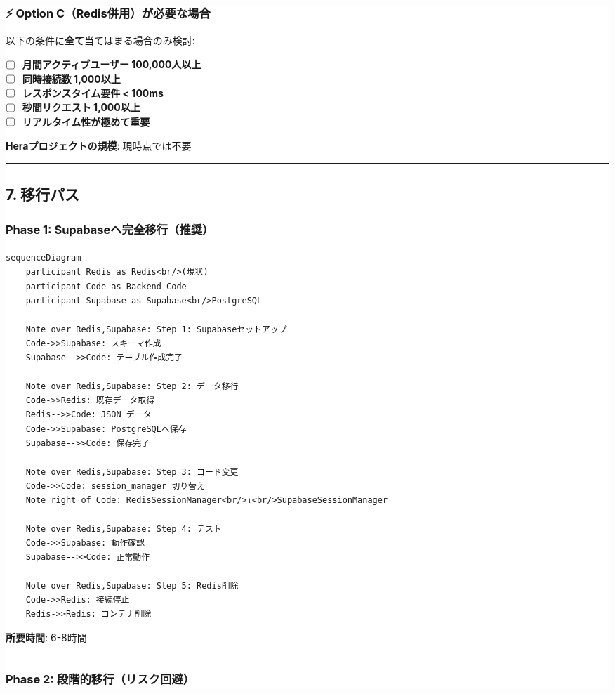 
### ⚡ Option C（Redis併用）が必要な場合

以下の条件に**全て**当てはまる場合のみ検討:

- [ ] **月間アクティブユーザー 100,000人以上**
- [ ] **同時接続数 1,000以上**
- [ ] **レスポンスタイム要件 < 100ms**
- [ ] **秒間リクエスト 1,000以上**
- [ ] **リアルタイム性が極めて重要**

**Heraプロジェクトの規模**: 現時点では不要

---

## 7. 移行パス

### Phase 1: Supabaseへ完全移行（推奨）

```mermaid
sequenceDiagram
    participant Redis as Redis<br/>(現状)
    participant Code as Backend Code
    participant Supabase as Supabase<br/>PostgreSQL

    Note over Redis,Supabase: Step 1: Supabaseセットアップ
    Code->>Supabase: スキーマ作成
    Supabase-->>Code: テーブル作成完了

    Note over Redis,Supabase: Step 2: データ移行
    Code->>Redis: 既存データ取得
    Redis-->>Code: JSON データ
    Code->>Supabase: PostgreSQLへ保存
    Supabase-->>Code: 保存完了

    Note over Redis,Supabase: Step 3: コード変更
    Code->>Code: session_manager 切り替え
    Note right of Code: RedisSessionManager<br/>↓<br/>SupabaseSessionManager

    Note over Redis,Supabase: Step 4: テスト
    Code->>Supabase: 動作確認
    Supabase-->>Code: 正常動作

    Note over Redis,Supabase: Step 5: Redis削除
    Code->>Redis: 接続停止
    Redis->>Redis: コンテナ削除
```

**所要時間**: 6-8時間

---

### Phase 2: 段階的移行（リスク回避）
